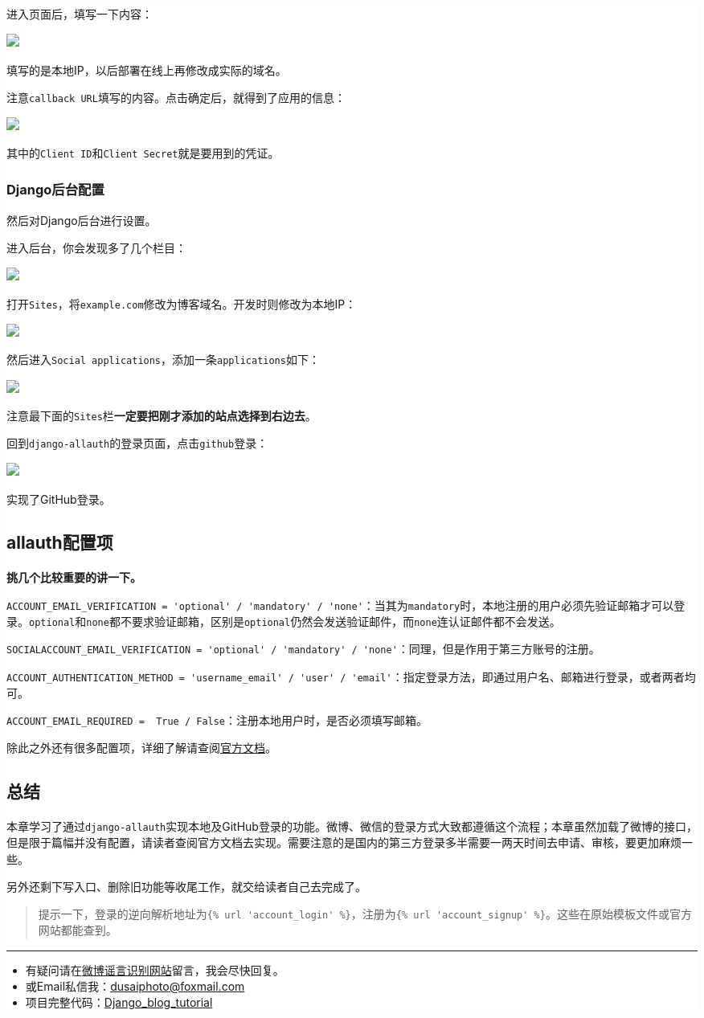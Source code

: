 进入页面后，填写一下内容：

![](https://www.dusaiphoto.com/media/image/image_source/20190621/%E5%B1%8F%E5%B9%95%E6%88%AA%E5%9B%BE222.jpg)

填写的是本地IP，以后部署在线上再修改成实际的域名。

注意`callback URL`填写的内容。点击确定后，就得到了应用的信息：

![](https://www.dusaiphoto.com/media/image/image_source/20190621/%E5%B1%8F%E5%B9%95%E6%88%AA%E5%9B%BE224.jpg)

其中的`Client ID`和`Client Secret`就是要用到的凭证。

### Django后台配置

然后对Django后台进行设置。

进入后台，你会发现多了几个栏目：

![](https://www.dusaiphoto.com/media/image/image_source/20190621/%E5%B1%8F%E5%B9%95%E6%88%AA%E5%9B%BE225.jpg)

打开`Sites`，将`example.com`修改为博客域名。开发时则修改为本地IP：

![](https://www.dusaiphoto.com/media/image/image_source/20190621/%E5%B1%8F%E5%B9%95%E6%88%AA%E5%9B%BE226.jpg)

然后进入`Social applications`，添加一条`applications`如下：

![](https://www.dusaiphoto.com/media/image/image_source/20190621/%E5%B1%8F%E5%B9%95%E6%88%AA%E5%9B%BE228.jpg)

注意最下面的`Sites`栏**一定要把刚才添加的站点选择到右边去**。

回到`django-allauth`的登录页面，点击`github`登录：

![](https://www.dusaiphoto.com/media/image/image_source/20190621/%E5%B1%8F%E5%B9%95%E6%88%AA%E5%9B%BE229.jpg)

实现了GitHub登录。

## allauth配置项

**挑几个比较重要的讲一下。**

`ACCOUNT_EMAIL_VERIFICATION = 'optional' / 'mandatory' / 'none'`：当其为`mandatory`时，本地注册的用户必须先验证邮箱才可以登录。`optional`和`none`都不要求验证邮箱，区别是`optional`仍然会发送验证邮件，而`none`连认证邮件都不会发送。

`SOCIALACCOUNT_EMAIL_VERIFICATION = 'optional' / 'mandatory' / 'none'`：同理，但是作用于第三方账号的注册。

`ACCOUNT_AUTHENTICATION_METHOD = 'username_email' / 'user' / 'email'`：指定登录方法，即通过用户名、邮箱进行登录，或者两者均可。

`ACCOUNT_EMAIL_REQUIRED =  True / False`：注册本地用户时，是否必须填写邮箱。

除此之外还有很多配置项，详细了解请查阅[官方文档](<https://django-allauth.readthedocs.io/en/latest/configuration.html>)。

## 总结

本章学习了通过`django-allauth`实现本地及GitHub登录的功能。微博、微信的登录方式大致都遵循这个流程；本章虽然加载了微博的接口，但是限于篇幅并没有配置，请读者查阅官方文档去实现。需要注意的是国内的第三方登录多半需要一两天时间去申请、审核，要更加麻烦一些。

另外还剩下写入口、删除旧功能等收尾工作，就交给读者自己去完成了。

> 提示一下，登录的逆向解析地址为`{% url 'account_login' %}`，注册为`{% url 'account_signup' %}`。这些在原始模板文件或官方网站都能查到。

------

- 有疑问请在[微博谣言识别网站](http://www.dusaiphoto.com)留言，我会尽快回复。
- 或Email私信我：dusaiphoto@foxmail.com
- 项目完整代码：[Django_blog_tutorial](https://github.com/stacklens/django_blog_tutorial)